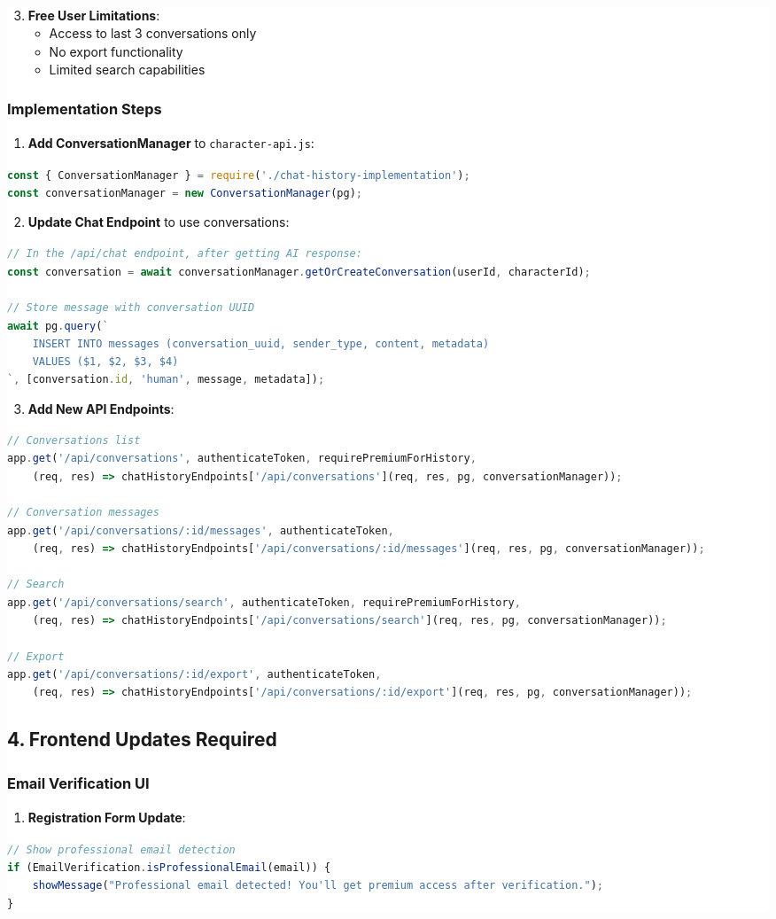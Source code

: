 3. **Free User Limitations**:
   - Access to last 3 conversations only
   - No export functionality
   - Limited search capabilities

### Implementation Steps

1. **Add ConversationManager** to `character-api.js`:
```javascript
const { ConversationManager } = require('./chat-history-implementation');
const conversationManager = new ConversationManager(pg);
```

2. **Update Chat Endpoint** to use conversations:
```javascript
// In the /api/chat endpoint, after getting AI response:
const conversation = await conversationManager.getOrCreateConversation(userId, characterId);

// Store message with conversation UUID
await pg.query(`
    INSERT INTO messages (conversation_uuid, sender_type, content, metadata)
    VALUES ($1, $2, $3, $4)
`, [conversation.id, 'human', message, metadata]);
```

3. **Add New API Endpoints**:
```javascript
// Conversations list
app.get('/api/conversations', authenticateToken, requirePremiumForHistory, 
    (req, res) => chatHistoryEndpoints['/api/conversations'](req, res, pg, conversationManager));

// Conversation messages
app.get('/api/conversations/:id/messages', authenticateToken,
    (req, res) => chatHistoryEndpoints['/api/conversations/:id/messages'](req, res, pg, conversationManager));

// Search
app.get('/api/conversations/search', authenticateToken, requirePremiumForHistory,
    (req, res) => chatHistoryEndpoints['/api/conversations/search'](req, res, pg, conversationManager));

// Export
app.get('/api/conversations/:id/export', authenticateToken,
    (req, res) => chatHistoryEndpoints['/api/conversations/:id/export'](req, res, pg, conversationManager));
```

## 4. Frontend Updates Required

### Email Verification UI

1. **Registration Form Update**:
```javascript
// Show professional email detection
if (EmailVerification.isProfessionalEmail(email)) {
    showMessage("Professional email detected! You'll get premium access after verification.");
}
```
